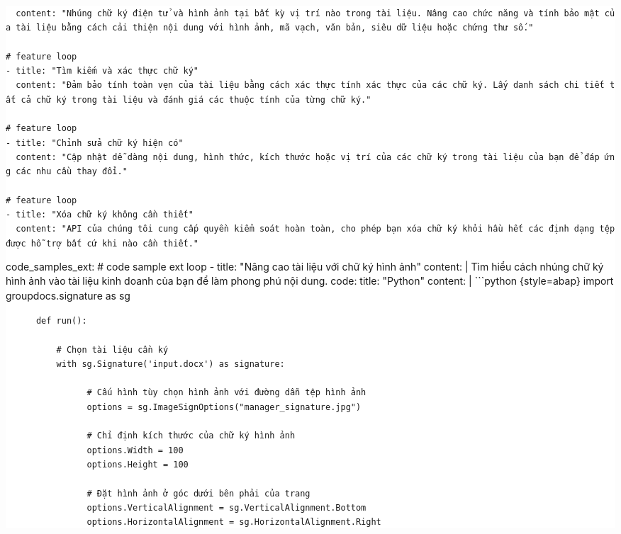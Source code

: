       content: "Nhúng chữ ký điện tử và hình ảnh tại bất kỳ vị trí nào trong tài liệu. Nâng cao chức năng và tính bảo mật của tài liệu bằng cách cải thiện nội dung với hình ảnh, mã vạch, văn bản, siêu dữ liệu hoặc chứng thư số."

    # feature loop
    - title: "Tìm kiếm và xác thực chữ ký"
      content: "Đảm bảo tính toàn vẹn của tài liệu bằng cách xác thực tính xác thực của các chữ ký. Lấy danh sách chi tiết tất cả chữ ký trong tài liệu và đánh giá các thuộc tính của từng chữ ký."

    # feature loop
    - title: "Chỉnh sửa chữ ký hiện có"
      content: "Cập nhật dễ dàng nội dung, hình thức, kích thước hoặc vị trí của các chữ ký trong tài liệu của bạn để đáp ứng các nhu cầu thay đổi."

    # feature loop
    - title: "Xóa chữ ký không cần thiết"
      content: "API của chúng tôi cung cấp quyền kiểm soát hoàn toàn, cho phép bạn xóa chữ ký khỏi hầu hết các định dạng tệp được hỗ trợ bất cứ khi nào cần thiết."
      
  code_samples_ext:
    # code sample ext loop
    - title: "Nâng cao tài liệu với chữ ký hình ảnh"
      content: |
        Tìm hiểu cách nhúng chữ ký hình ảnh vào tài liệu kinh doanh của bạn để làm phong phú nội dung.
      code:
        title: "Python"
        content: |
          ```python {style=abap}
          import groupdocs.signature as sg

          def run():

              # Chọn tài liệu cần ký
              with sg.Signature('input.docx') as signature:

                    # Cấu hình tùy chọn hình ảnh với đường dẫn tệp hình ảnh
                    options = sg.ImageSignOptions("manager_signature.jpg")

                    # Chỉ định kích thước của chữ ký hình ảnh
                    options.Width = 100
                    options.Height = 100

                    # Đặt hình ảnh ở góc dưới bên phải của trang
                    options.VerticalAlignment = sg.VerticalAlignment.Bottom
                    options.HorizontalAlignment = sg.HorizontalAlignment.Right
